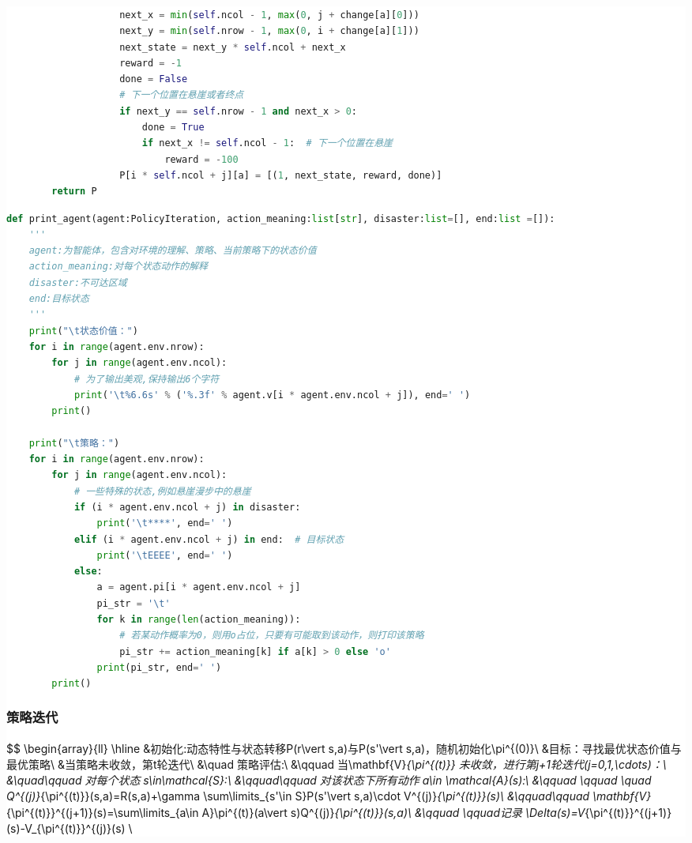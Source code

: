 ```python
                    next_x = min(self.ncol - 1, max(0, j + change[a][0]))
                    next_y = min(self.nrow - 1, max(0, i + change[a][1]))
                    next_state = next_y * self.ncol + next_x
                    reward = -1
                    done = False
                    # 下一个位置在悬崖或者终点
                    if next_y == self.nrow - 1 and next_x > 0:
                        done = True
                        if next_x != self.ncol - 1:  # 下一个位置在悬崖
                            reward = -100
                    P[i * self.ncol + j][a] = [(1, next_state, reward, done)]
        return P
```

```python
def print_agent(agent:PolicyIteration, action_meaning:list[str], disaster:list=[], end:list =[]):
    '''
    agent:为智能体，包含对环境的理解、策略、当前策略下的状态价值
    action_meaning:对每个状态动作的解释
    disaster:不可达区域
    end:目标状态
    '''
    print("\t状态价值：")
    for i in range(agent.env.nrow):
        for j in range(agent.env.ncol):
            # 为了输出美观,保持输出6个字符
            print('\t%6.6s' % ('%.3f' % agent.v[i * agent.env.ncol + j]), end=' ')
        print()

    print("\t策略：")
    for i in range(agent.env.nrow):
        for j in range(agent.env.ncol):
            # 一些特殊的状态,例如悬崖漫步中的悬崖
            if (i * agent.env.ncol + j) in disaster:
                print('\t****', end=' ')
            elif (i * agent.env.ncol + j) in end:  # 目标状态
                print('\tEEEE', end=' ')
            else:
                a = agent.pi[i * agent.env.ncol + j]
                pi_str = '\t'
                for k in range(len(action_meaning)):
                    # 若某动作概率为0，则用o占位，只要有可能取到该动作，则打印该策略
                    pi_str += action_meaning[k] if a[k] > 0 else 'o'
                print(pi_str, end=' ')
        print()
```

### 策略迭代

$$
\begin{array}{ll}
\hline
&初始化:动态特性与状态转移P(r\vert s,a)与P(s'\vert s,a)，随机初始化\pi^{(0)}\\
&目标：寻找最优状态价值与最优策略\\
&当策略未收敛，第t轮迭代\\
&\quad 策略评估:\\
&\qquad 当\mathbf{V}_{\pi^{(t)}} 未收敛，进行第j+1轮迭代(j=0,1,\cdots)：\\
&\quad\qquad 对每个状态 s\in\mathcal{S}:\\
&\qquad\qquad 对该状态下所有动作 a\in \mathcal{A}(s):\\
&\qquad \qquad \quad Q^{(j)}_{\pi^{(t)}}(s,a)=R(s,a)+\gamma \sum\limits_{s'\in S}P(s'\vert s,a)\cdot V^{(j)}_{\pi^{(t)}}(s)\\
&\qquad\qquad \mathbf{V}_{\pi^{(t)}}^{(j+1)}(s)=\sum\limits_{a\in A}\pi^{(t)}(a\vert s)Q^{(j)}_{\pi^{(t)}}(s,a)\\
&\qquad \qquad记录 \Delta(s)=V_{\pi^{(t)}}^{(j+1)}(s)-V_{\pi^{(t)}}^{(j)}(s) \\
